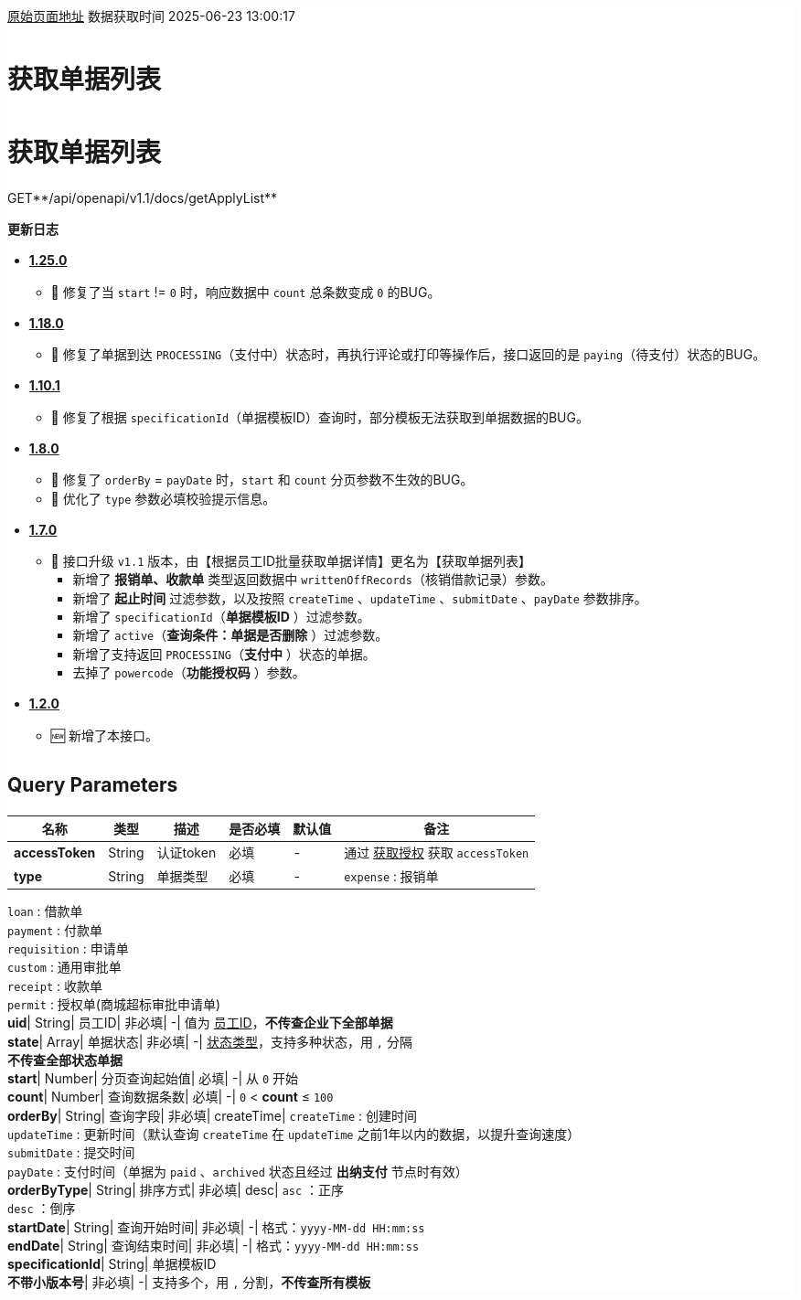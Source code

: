 [原始页面地址](https://docs.ekuaibao.com/docs/open-api/flows/get-forms-details-byStaff)
数据获取时间 2025-06-23 13:00:17

# 获取单据列表

# 获取单据列表  
  
GET**/api/openapi/v1.1/docs/getApplyList**

**更新日志**

  * [**1.25.0**](/updateLog/update-log#1250)
    * 🐞 修复了当 `start` != `0` 时，响应数据中 `count` 总条数变成 `0` 的BUG。
  * [**1.18.0**](/updateLog/update-log#1180)
    * 🐞 修复了单据到达 `PROCESSING`（支付中）状态时，再执行评论或打印等操作后，接口返回的是 `paying`（待支付）状态的BUG。
  * [**1.10.1**](/updateLog/update-log#1101)
    * 🐞 修复了根据 `specificationId`（单据模板ID）查询时，部分模板无法获取到单据数据的BUG。
  * [**1.8.0**](/updateLog/update-log#180)
    * 🐞 修复了 `orderBy` = `payDate` 时，`start` 和 `count` 分页参数不生效的BUG。
    * 🐞 优化了 `type` 参数必填校验提示信息。  

  * [**1.7.0**](/updateLog/update-log#170)
    * 🚀 接口升级 `v1.1` 版本，由【根据员工ID批量获取单据详情】更名为【获取单据列表】 
      * 新增了 **报销单、收款单** 类型返回数据中 `writtenOffRecords`（核销借款记录）参数。
      * 新增了 **起止时间** 过滤参数，以及按照 `createTime` 、`updateTime` 、`submitDate` 、`payDate` 参数排序。
      * 新增了 `specificationId`（**单据模板ID** ）过滤参数。
      * 新增了 `active`（**查询条件：单据是否删除** ）过滤参数。
      * 新增了支持返回 `PROCESSING`（**支付中** ）状态的单据。
      * 去掉了 `powercode`（**功能授权码** ）参数。
  * [**1.2.0**](/updateLog/update-log#120)
    * 🆕 新增了本接口。



## Query Parameters​

名称| 类型| 描述| 是否必填| 默认值| 备注  
---|---|---|---|---|---  
**accessToken**|  String| 认证token| 必填| -| 通过 [获取授权](/docs/open-api/getting-started/auth) 获取 `accessToken`  
**type**|  String| 单据类型| 必填| -| `expense` : 报销单  
`loan` : 借款单  
`payment` : 付款单  
`requisition` : 申请单  
`custom` : 通用审批单  
`receipt` : 收款单  
`permit` : 授权单(商城超标审批申请单)  
**uid**|  String| 员工ID| 非必填| -| 值为 [员工ID](/docs/open-api/corporation/get-staff-ids)，**不传查企业下全部单据**  
**state**|  Array| 单据状态| 非必填| -| [状态类型](/docs/open-api/flows/forms-state#%E5%8D%95%E6%8D%AE%E7%8A%B6%E6%80%81%E5%8D%95%E6%8D%AE%E8%AF%A6%E6%83%85%E4%B8%AD%E7%9A%84-state-%E5%AD%97%E6%AE%B5)，支持多种状态，用 `,` 分隔  
**不传查全部状态单据**  
**start**|  Number| 分页查询起始值| 必填| -| 从 `0` 开始  
**count**|  Number| 查询数据条数| 必填| -| `0` < **count** ≤ `100`  
**orderBy**|  String| 查询字段| 非必填| createTime| `createTime` : 创建时间  
`updateTime` : 更新时间（默认查询 `createTime` 在 `updateTime` 之前1年以内的数据，以提升查询速度）  
`submitDate` : 提交时间  
`payDate` : 支付时间（单据为 `paid` 、`archived` 状态且经过 **出纳支付** 节点时有效）  
**orderByType**|  String| 排序方式| 非必填| desc| `asc` ：正序  
`desc` ：倒序  
**startDate**|  String| 查询开始时间| 非必填| -| 格式：`yyyy-MM-dd HH:mm:ss`  
**endDate**|  String| 查询结束时间| 非必填| -| 格式：`yyyy-MM-dd HH:mm:ss`  
**specificationId**|  String| 单据模板ID  
**不带小版本号**|  非必填| -| 支持多个，用 `,` 分割，**不传查所有模板**  